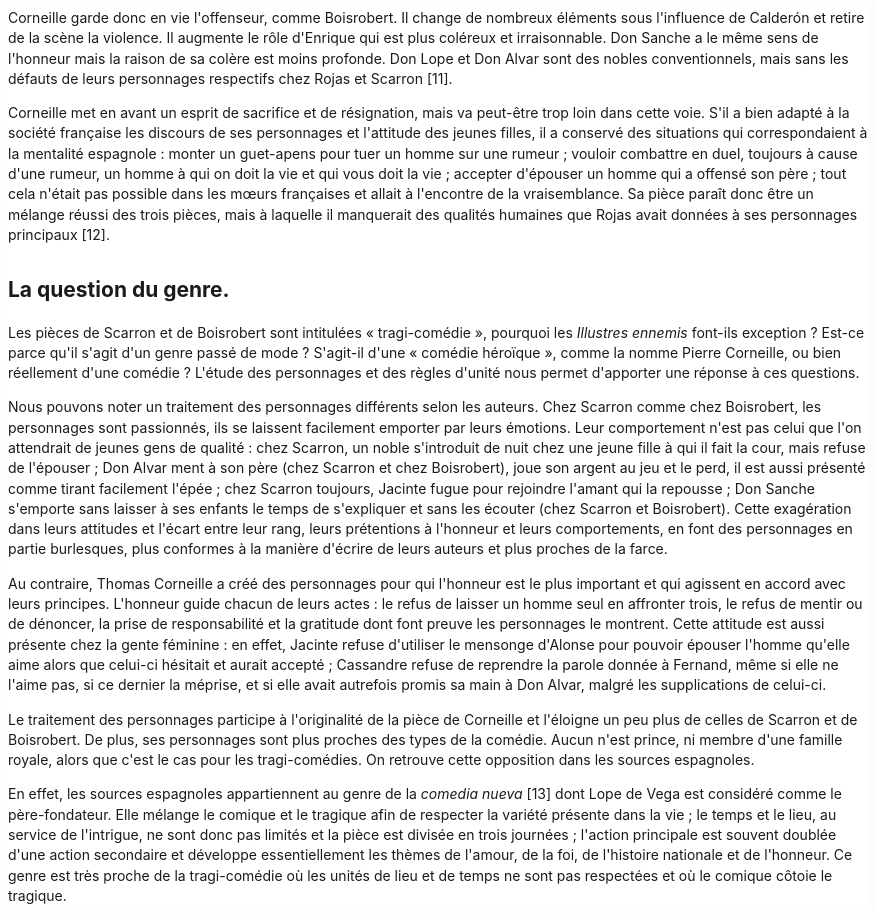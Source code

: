 
Corneille garde donc en vie l'offenseur, comme Boisrobert. Il change de nombreux éléments sous l'influence de Calderón et retire de la scène la violence. Il augmente le rôle d'Enrique qui est plus coléreux et irraisonnable. Don Sanche a le même sens de l'honneur mais la raison de sa colère est moins profonde. Don Lope et Don Alvar sont des nobles conventionnels, mais sans les défauts de leurs personnages respectifs chez Rojas et Scarron [11].

Corneille met en avant un esprit de sacrifice et de résignation, mais va peut-être trop loin dans cette voie. S'il a bien adapté à la société française les discours de ses personnages et l'attitude des jeunes filles, il a conservé des situations qui correspondaient à la mentalité espagnole : monter un guet-apens pour tuer un homme sur une rumeur ; vouloir combattre en duel, toujours à cause d'une rumeur, un homme à qui on doit la vie et qui vous doit la vie ; accepter d'épouser un homme qui a offensé son père ; tout cela n'était pas possible dans les mœurs françaises et allait à l'encontre de la vraisemblance. Sa pièce paraît donc être un mélange réussi des trois pièces, mais à laquelle il manquerait des qualités humaines que Rojas avait données à ses personnages principaux [12].


## La question du genre.

Les pièces de Scarron et de Boisrobert sont intitulées « tragi-comédie », pourquoi les *Illustres ennemis* font-ils exception ? Est-ce parce qu'il s'agit d'un genre passé de mode ? S'agit-il d'une « comédie héroïque », comme la nomme Pierre Corneille, ou bien réellement d'une comédie ? L'étude des personnages et des règles d'unité nous permet d'apporter une réponse à ces questions.

Nous pouvons noter un traitement des personnages différents selon les auteurs. Chez Scarron comme chez Boisrobert, les personnages sont passionnés, ils se laissent facilement emporter par leurs émotions. Leur comportement n'est pas celui que l'on attendrait de jeunes gens de qualité : chez Scarron, un noble s'introduit de nuit chez une jeune fille à qui il fait la cour, mais refuse de l'épouser ; Don Alvar ment à son père (chez Scarron et chez Boisrobert), joue son argent au jeu et le perd, il est aussi présenté comme tirant facilement l'épée ; chez Scarron toujours, Jacinte fugue pour rejoindre l'amant qui la repousse ; Don Sanche s'emporte sans laisser à ses enfants le temps de s'expliquer et sans les écouter (chez Scarron et Boisrobert). Cette exagération dans leurs attitudes et l'écart entre leur rang, leurs prétentions à l'honneur et leurs comportements, en font des personnages en partie burlesques, plus conformes à la manière d'écrire de leurs auteurs et plus proches de la farce.

Au contraire, Thomas Corneille a créé des personnages pour qui l'honneur est le plus important et qui agissent en accord avec leurs principes. L'honneur guide chacun de leurs actes : le refus de laisser un homme seul en affronter trois, le refus de mentir ou de dénoncer, la prise de responsabilité et la gratitude dont font preuve les personnages le montrent. Cette attitude est aussi présente chez la gente féminine : en effet, Jacinte refuse d'utiliser le mensonge d'Alonse pour pouvoir épouser l'homme qu'elle aime alors que celui-ci hésitait et aurait accepté ; Cassandre refuse de reprendre la parole donnée à Fernand, même si elle ne l'aime pas, si ce dernier la méprise, et si elle avait autrefois promis sa main à Don Alvar, malgré les supplications de celui-ci.

Le traitement des personnages participe à l'originalité de la pièce de Corneille et l'éloigne un peu plus de celles de Scarron et de Boisrobert. De plus, ses personnages sont plus proches des types de la comédie. Aucun n'est prince, ni membre d'une famille royale, alors que c'est le cas pour les tragi-comédies. On retrouve cette opposition dans les sources espagnoles.

En effet, les sources espagnoles appartiennent au genre de la *comedia nueva* [13] dont Lope de Vega est considéré comme le père-fondateur. Elle mélange le comique et le tragique afin de respecter la variété présente dans la vie ; le temps et le lieu, au service de l'intrigue, ne sont donc pas limités et la pièce est divisée en trois journées ; l'action principale est souvent doublée d'une action secondaire et développe essentiellement les thèmes de l'amour, de la foi, de l'histoire nationale et de l'honneur. Ce genre est très proche de la tragi-comédie où les unités de lieu et de temps ne sont pas respectées et où le comique côtoie le tragique.
